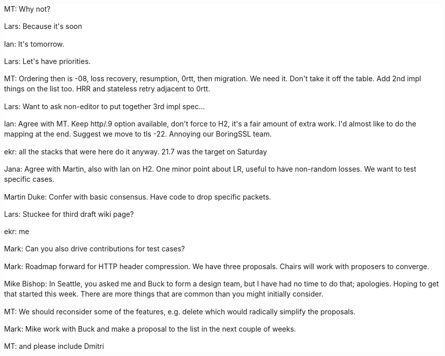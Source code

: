 MT: Why not?

Lars: Because it's soon

Ian: It's tomorrow.

Lars: Let's have priorities.

MT: Ordering then is -08, loss recovery, resumption, 0rtt, then migration. We need it. Don't take it off the table. Add 2nd impl things on the list too. HRR and stateless retry adjacent to 0rtt.

Lars: Want to ask non-editor to put together 3rd impl spec...

Ian: Agree with MT. Keep http/.9 option available, don't force to H2, it's a fair amount of extra work. I'd almost like to do the mapping at the end. Suggest we move to tls -22. Annoying our BoringSSL team.

ekr: all the stacks that were here do it anyway. 21.7 was the target on Saturday

Jana: Agree with Martin, also with Ian on H2. One minor point about LR, useful to have non-random losses. We want to test specific cases.

Martin Duke: Confer with basic consensus. Have code to drop specific packets.

Lars: Stuckee for third draft wiki page?

ekr: me

Mark: Can you also drive contributions for test cases?

Mark: Roadmap forward for HTTP header compression. We have three proposals. Chairs will work with proposers to converge.

Mike Bishop:  In Seattle, you asked me and Buck to form a design team, but I have had no time to do that; apologies.  Hoping to get that started this week.  There are more things that are common than you might initially consider.

MT:  We should reconsider some of the features, e.g. delete which would radically simplify the proposals.

Mark: Mike work with Buck and make a proposal to the list in the next couple of weeks.

MT: and please include Dmitri









